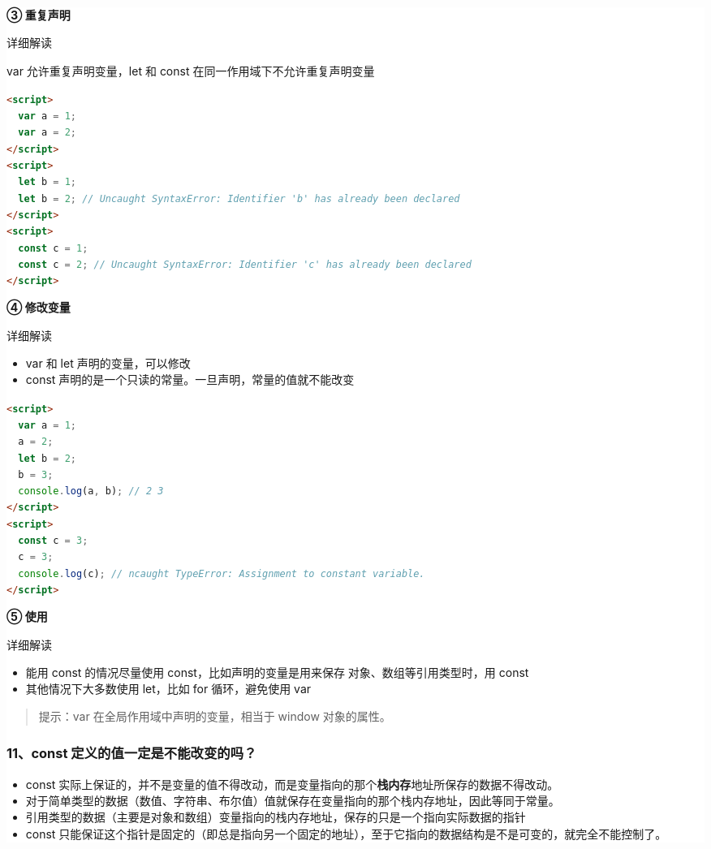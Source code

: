 **③ 重复声明**

详细解读

var 允许重复声明变量，let 和 const 在同一作用域下不允许重复声明变量

```html
<script>
  var a = 1;
  var a = 2;
</script>
<script>
  let b = 1;
  let b = 2; // Uncaught SyntaxError: Identifier 'b' has already been declared
</script>
<script>
  const c = 1;
  const c = 2; // Uncaught SyntaxError: Identifier 'c' has already been declared
</script>
```

**④ 修改变量**

详细解读

- var 和 let 声明的变量，可以修改
- const 声明的是一个只读的常量。一旦声明，常量的值就不能改变

```html
<script>
  var a = 1;
  a = 2;
  let b = 2;
  b = 3;
  console.log(a, b); // 2 3
</script>
<script>
  const c = 3;
  c = 3;
  console.log(c); // ncaught TypeError: Assignment to constant variable.
</script>
```

**⑤ 使用**

详细解读

- 能用 const 的情况尽量使用 const，比如声明的变量是用来保存 对象、数组等引用类型时，用 const
- 其他情况下大多数使用 let，比如 for 循环，避免使用 var

> 提示：var 在全局作用域中声明的变量，相当于 window 对象的属性。

### 11、const 定义的值一定是不能改变的吗？



- const 实际上保证的，并不是变量的值不得改动，而是变量指向的那个**栈内存**地址所保存的数据不得改动。
- 对于简单类型的数据（数值、字符串、布尔值）值就保存在变量指向的那个栈内存地址，因此等同于常量。
- 引用类型的数据（主要是对象和数组）变量指向的栈内存地址，保存的只是一个指向实际数据的指针
- const 只能保证这个指针是固定的（即总是指向另一个固定的地址），至于它指向的数据结构是不是可变的，就完全不能控制了。
